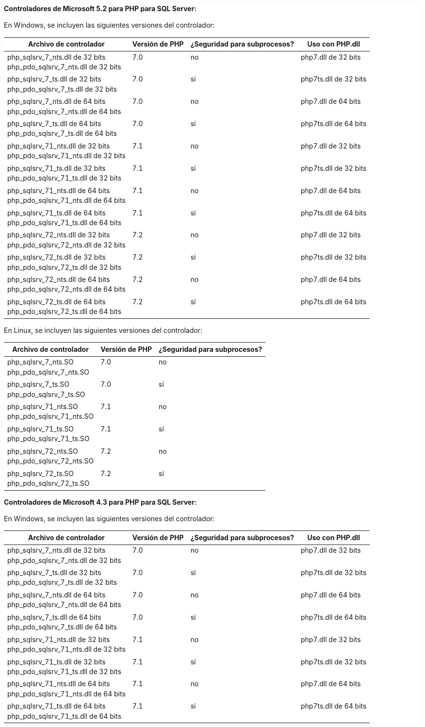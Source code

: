 **Controladores de Microsoft 5.2 para PHP para SQL Server:**  

En Windows, se incluyen las siguientes versiones del controlador:

|Archivo de controlador|Versión de PHP|¿Seguridad para subprocesos?|Uso con PHP.dll|  
|---------------|---------------|----------------|---------------------|  
|php_sqlsrv_7_nts.dll de 32 bits <br />php_pdo_sqlsrv_7_nts.dll de 32 bits |7.0|no |php7.dll de 32 bits|
|php_sqlsrv_7_ts.dll de 32 bits  <br />php_pdo_sqlsrv_7_ts.dll de 32 bits  |7.0|sí|php7ts.dll de 32 bits|
|php_sqlsrv_7_nts.dll de 64 bits <br />php_pdo_sqlsrv_7_nts.dll de 64 bits |7.0|no |php7.dll de 64 bits|  
|php_sqlsrv_7_ts.dll de 64 bits  <br />php_pdo_sqlsrv_7_ts.dll de 64 bits  |7.0|sí|php7ts.dll de 64 bits|
|php_sqlsrv_71_nts.dll de 32 bits<br />php_pdo_sqlsrv_71_nts.dll de 32 bits|7.1|no |php7.dll de 32 bits|  
|php_sqlsrv_71_ts.dll de 32 bits <br />php_pdo_sqlsrv_71_ts.dll de 32 bits |7.1|sí|php7ts.dll de 32 bits|  
|php_sqlsrv_71_nts.dll de 64 bits<br />php_pdo_sqlsrv_71_nts.dll de 64 bits|7.1|no |php7.dll de 64 bits|  
|php_sqlsrv_71_ts.dll de 64 bits <br />php_pdo_sqlsrv_71_ts.dll de 64 bits |7.1|sí|php7ts.dll de 64 bits|   
|php_sqlsrv_72_nts.dll de 32 bits<br />php_pdo_sqlsrv_72_nts.dll de 32 bits|7.2|no |php7.dll de 32 bits|  
|php_sqlsrv_72_ts.dll de 32 bits <br />php_pdo_sqlsrv_72_ts.dll de 32 bits |7.2|sí|php7ts.dll de 32 bits|  
|php_sqlsrv_72_nts.dll de 64 bits<br />php_pdo_sqlsrv_72_nts.dll de 64 bits|7.2|no |php7.dll de 64 bits|  
|php_sqlsrv_72_ts.dll de 64 bits <br />php_pdo_sqlsrv_72_ts.dll de 64 bits |7.2|sí|php7ts.dll de 64 bits|  

En Linux, se incluyen las siguientes versiones del controlador:

|Archivo de controlador|Versión de PHP|¿Seguridad para subprocesos?|
|---------------|---------------|----------------|
|php_sqlsrv_7_nts.SO <br />php_pdo_sqlsrv_7_nts.SO |7.0|no |
|php_sqlsrv_7_ts.SO  <br />php_pdo_sqlsrv_7_ts.SO  |7.0|sí|
|php_sqlsrv_71_nts.SO<br />php_pdo_sqlsrv_71_nts.SO|7.1|no |
|php_sqlsrv_71_ts.SO <br />php_pdo_sqlsrv_71_ts.SO |7.1|sí|  
|php_sqlsrv_72_nts.SO<br />php_pdo_sqlsrv_72_nts.SO|7.2|no |
|php_sqlsrv_72_ts.SO <br />php_pdo_sqlsrv_72_ts.SO |7.2|sí|

**Controladores de Microsoft 4.3 para PHP para SQL Server:**  

En Windows, se incluyen las siguientes versiones del controlador:

|Archivo de controlador|Versión de PHP|¿Seguridad para subprocesos?|Uso con PHP.dll|  
|---------------|---------------|----------------|---------------------|  
|php_sqlsrv_7_nts.dll de 32 bits <br />php_pdo_sqlsrv_7_nts.dll de 32 bits |7.0|no |php7.dll de 32 bits|
|php_sqlsrv_7_ts.dll de 32 bits  <br />php_pdo_sqlsrv_7_ts.dll de 32 bits  |7.0|sí|php7ts.dll de 32 bits|
|php_sqlsrv_7_nts.dll de 64 bits <br />php_pdo_sqlsrv_7_nts.dll de 64 bits |7.0|no |php7.dll de 64 bits|  
|php_sqlsrv_7_ts.dll de 64 bits  <br />php_pdo_sqlsrv_7_ts.dll de 64 bits  |7.0|sí|php7ts.dll de 64 bits|
|php_sqlsrv_71_nts.dll de 32 bits<br />php_pdo_sqlsrv_71_nts.dll de 32 bits|7.1|no |php7.dll de 32 bits|  
|php_sqlsrv_71_ts.dll de 32 bits <br />php_pdo_sqlsrv_71_ts.dll de 32 bits |7.1|sí|php7ts.dll de 32 bits|  
|php_sqlsrv_71_nts.dll de 64 bits<br />php_pdo_sqlsrv_71_nts.dll de 64 bits|7.1|no |php7.dll de 64 bits|  
|php_sqlsrv_71_ts.dll de 64 bits <br />php_pdo_sqlsrv_71_ts.dll de 64 bits |7.1|sí|php7ts.dll de 64 bits|   
